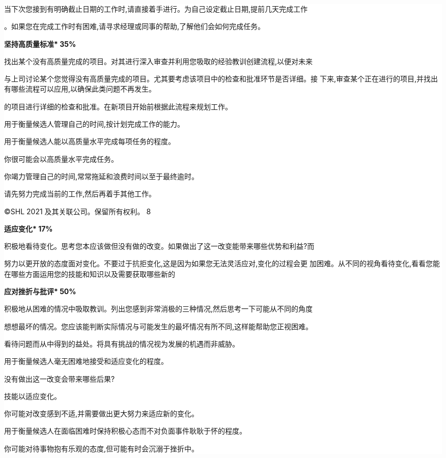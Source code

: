 当下次您接到有明确截止日期的工作时,请直接着手进行。为自己设定截止日期,提前几天完成工作

。如果您在完成工作时有困难,请寻求经理或同事的帮助,了解他们会如何完成任务。

**坚持高质量标准\* 35%**

找出某个没有高质量完成的项目。对其进行深入审查并利用您吸取的经验教训创建流程,以便对未来

 与上司讨论某个您觉得没有高质量完成的项目。尤其要考虑该项目中的检查和批准环节是否详细。接 下来,审查某个正在进行的项目,并找出有哪些流程可以应用,以确保此类问题不再发生。

的项目进行详细的检查和批准。在新项目开始前根据此流程来规划工作。

用于衡量候选人管理自己的时间,按计划完成工作的能力。

用于衡量候选人能以高质量水平完成每项任务的程度。

你很可能会以高质量水平完成任务。

你竭力管理自己的时间,常常拖延和浪费时间以至于最终逾时。

请先努力完成当前的工作,然后再着手其他工作。

©SHL 2021 及其关联公司。保留所有权利。 8

**适应变化\* 17%**

积极地看待变化。思考您本应该做但没有做的改变。如果做出了这一改变能带来哪些优势和利益?而

 努力以更开放的态度面对变化。不要过于抗拒变化,这是因为如果您无法灵活应对,变化的过程会更 加困难。从不同的视角看待变化,看看您能在哪些方面运用您的技能和知识以及需要获取哪些新的

**应对挫折与批评\* 50%**

积极地从困难的情况中吸取教训。列出您感到非常消极的三种情况,然后思考一下可能从不同的角度

想想最坏的情况。您应该能判断实际情况与可能发生的最坏情况有所不同,这样能帮助您正视困难。

看待问题而从中得到的益处。将具有挑战的情况视为发展的机遇而非威胁。

用于衡量候选人毫无困难地接受和适应变化的程度。

没有做出这一改变会带来哪些后果?

技能以适应变化。

你可能对改变感到不适,并需要做出更大努力来适应新的变化。

用于衡量候选人在面临困难时保持积极心态而不对负面事件耿耿于怀的程度。

你可能对待事物抱有乐观的态度,但可能有时会沉溺于挫折中。